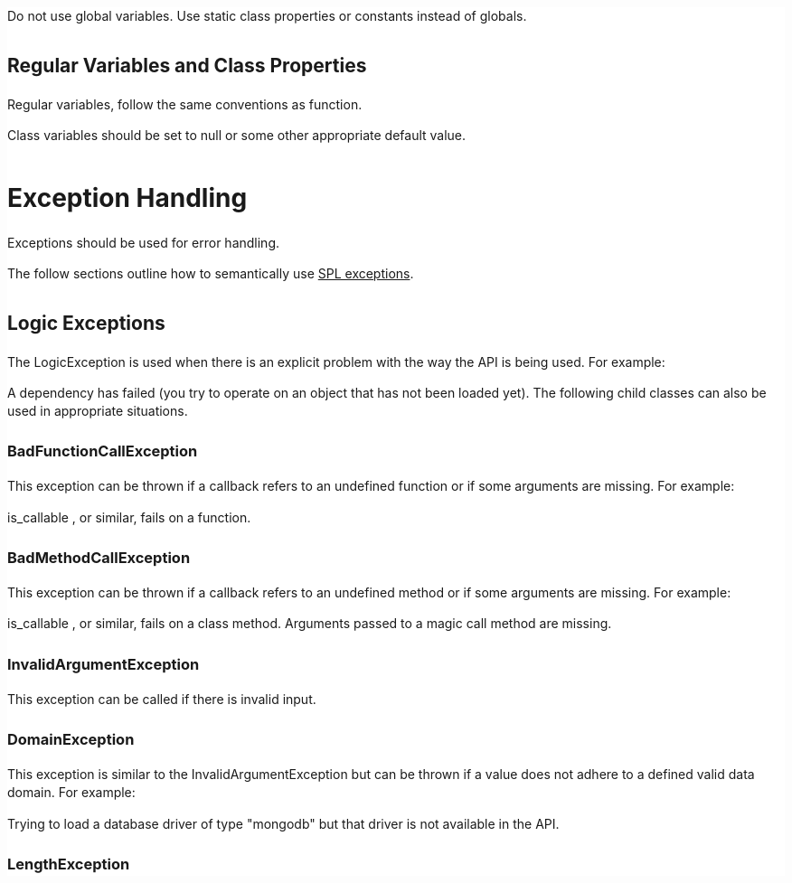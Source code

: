 Do not use global variables. Use static class properties or constants
instead of globals.

Regular Variables and Class Properties
--------------------------------------

Regular variables, follow the same conventions as function.

Class variables should be set to null or some other appropriate default
value.

Exception Handling
==================

Exceptions should be used for error handling.

The follow sections outline how to semantically use [SPL
exceptions](http://php.net/manual/en/spl.exceptions.php).

Logic Exceptions
----------------

The LogicException is used when there is an explicit problem with the
way the API is being used. For example:

A dependency has failed (you try to operate on an object that has not
been loaded yet).
The following child classes can also be used in appropriate situations.

### BadFunctionCallException

This exception can be thrown if a callback refers to an undefined
function or if some arguments are missing. For example:

is\_callable
, or similar, fails on a function.
### BadMethodCallException

This exception can be thrown if a callback refers to an undefined method
or if some arguments are missing. For example:

is\_callable
, or similar, fails on a class method.
Arguments passed to a magic call method are missing.
### InvalidArgumentException

This exception can be called if there is invalid input.

### DomainException

This exception is similar to the InvalidArgumentException but can be
thrown if a value does not adhere to a defined valid data domain. For
example:

Trying to load a database driver of type "mongodb" but that driver is
not available in the API.
### LengthException
